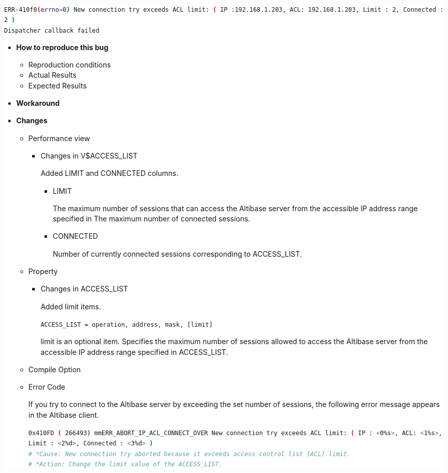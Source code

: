   ```bash
  ERR-410f0(errno=0) New connection try exceeds ACL limit: ( IP :192.168.1.203, ACL: 192.168.1.203, Limit : 2, Connected : 2 )
  Dispatcher callback failed
  ```
  
- **How to reproduce this bug**

  -   Reproduction conditions
  -   Actual Results
  -   Expected Results

-   **Workaround**

- **Changes**

  - Performance view
    - Changes in V$ACCESS_LIST

      Added LIMIT and CONNECTED columns.

      - LIMIT

        The maximum number of sessions that can access the Altibase server from the accessible IP address range specified in The maximum number of connected sessions.
        
      - CONNECTED
      
        Number of currently connected sessions corresponding to ACCESS_LIST.
      
    
  -   Property
      -   Changes in ACCESS_LIST
  
          Added limit items.
  
          `ACCESS_LIST = operation, address, mask, [limit]`
  
          limit is an optional item. Specifies the maximum number of sessions allowed to access the Altibase server from the accessible IP address range specified in ACCESS_LIST.
  
  - Compile Option
  
  - Error Code
  
    If you try to connect to the Altibase server by exceeding the set number of sessions, the following error message appears in the Altibase client.
  
    ```bash
    0x410FD ( 266493) mmERR_ABORT_IP_ACL_CONNECT_OVER New connection try exceeds ACL limit: ( IP : <0%s>, ACL: <1%s>, Limit : <2%d>, Connected : <3%d> ) 
    # *Cause: New connection try aborted because it exceeds access control list (ACL) limit.
    # *Action: Change the limit value of the ACCESS_LIST.
    ```
  
    

